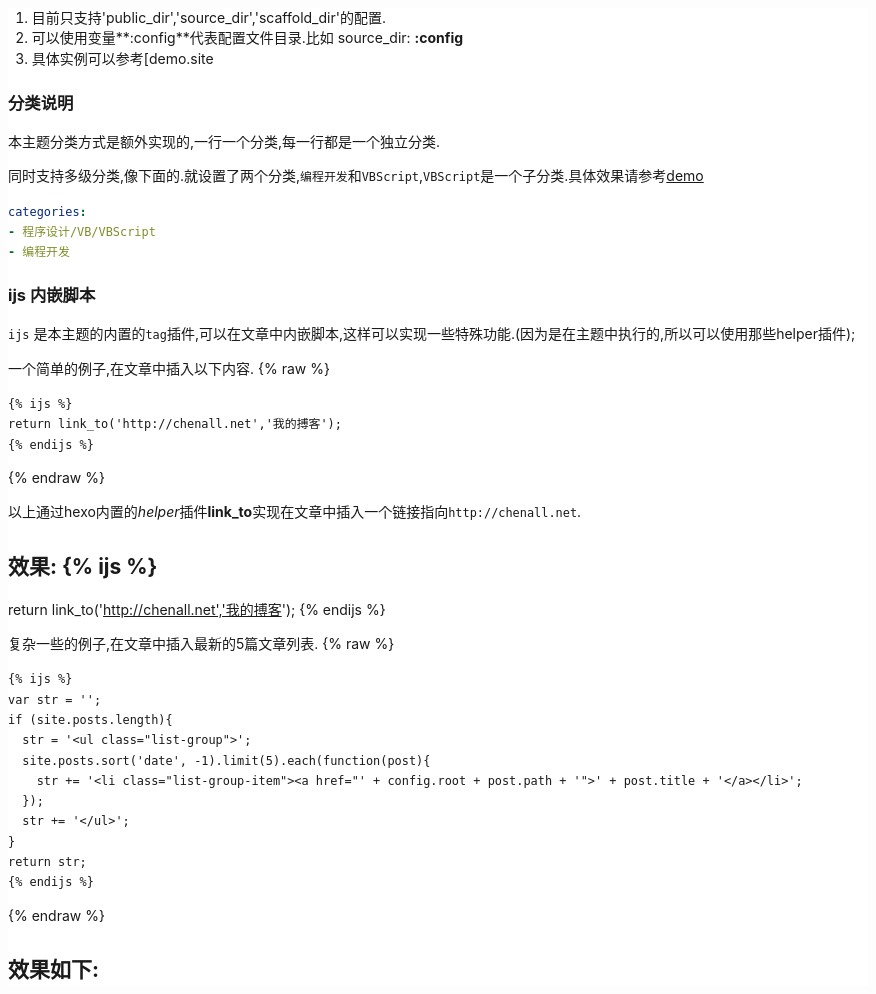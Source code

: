 1. 目前只支持'public_dir','source_dir','scaffold_dir'的配置.
2. 可以使用变量**:config**代表配置文件目录.比如 source_dir: **:config**
3. 具体实例可以参考[demo.site

### 分类说明

本主题分类方式是额外实现的,一行一个分类,每一行都是一个独立分类.

同时支持多级分类,像下面的.就设置了两个分类,`编程开发`和`VBScript`,`VBScript`是一个子分类.具体效果请参考[demo]

```yaml
categories: 
- 程序设计/VB/VBScript
- 编程开发
```

### ijs 内嵌脚本

`ijs` 是本主题的内置的`tag`插件,可以在文章中内嵌脚本,这样可以实现一些特殊功能.(因为是在主题中执行的,所以可以使用那些helper插件);

一个简单的例子,在文章中插入以下内容.
{% raw %}
```
{% ijs %}
return link_to('http://chenall.net','我的搏客');
{% endijs %}
```
{% endraw %}

以上通过hexo内置的*helper*插件**link_to**实现在文章中插入一个链接指向`http://chenall.net`.

## 效果: {% ijs %}
return link_to('http://chenall.net','我的搏客');
{% endijs %}


复杂一些的例子,在文章中插入最新的5篇文章列表.
{% raw %}
```
{% ijs %}
var str = '';
if (site.posts.length){
  str = '<ul class="list-group">';
  site.posts.sort('date', -1).limit(5).each(function(post){
    str += '<li class="list-group-item"><a href="' + config.root + post.path + '">' + post.title + '</a></li>';
  });
  str += '</ul>';
}
return str;
{% endijs %}
```
{% endraw %}

## 效果如下:


[Hexo]: http://zespia.tw/hexo/
[demo]: http://hexo.chenall.net
[chenall.net]: http://chenall.net
[light]: https://github.com/hexojs/hexo-theme-light
[bootstrap]: http://getbootstrap.com/
[bootcss]: http://open.bootcss.com/
[qiniu]: http://www.staticfile.org/